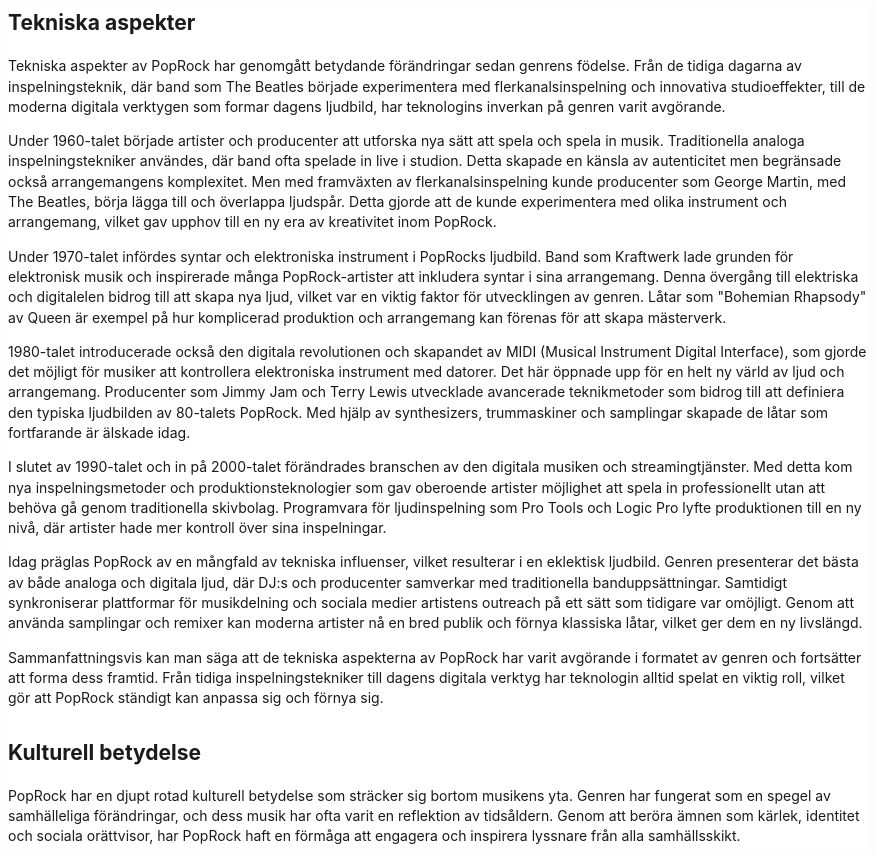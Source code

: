 
## Tekniska aspekter

Tekniska aspekter av PopRock har genomgått betydande förändringar sedan genrens födelse. Från de tidiga dagarna av inspelningsteknik, där band som The Beatles började experimentera med flerkanalsinspelning och innovativa studioeffekter, till de moderna digitala verktygen som formar dagens ljudbild, har teknologins inverkan på genren varit avgörande.

Under 1960-talet började artister och producenter att utforska nya sätt att spela och spela in musik. Traditionella analoga inspelningstekniker användes, där band ofta spelade in live i studion. Detta skapade en känsla av autenticitet men begränsade också arrangemangens komplexitet. Men med framväxten av flerkanalsinspelning kunde producenter som George Martin, med The Beatles, börja lägga till och överlappa ljudspår. Detta gjorde att de kunde experimentera med olika instrument och arrangemang, vilket gav upphov till en ny era av kreativitet inom PopRock.

Under 1970-talet infördes syntar och elektroniska instrument i PopRocks ljudbild. Band som Kraftwerk lade grunden för elektronisk musik och inspirerade många PopRock-artister att inkludera syntar i sina arrangemang. Denna övergång till elektriska och digitalelen bidrog till att skapa nya ljud, vilket var en viktig faktor för utvecklingen av genren. Låtar som "Bohemian Rhapsody" av Queen är exempel på hur komplicerad produktion och arrangemang kan förenas för att skapa mästerverk.

1980-talet introducerade också den digitala revolutionen och skapandet av MIDI (Musical Instrument Digital Interface), som gjorde det möjligt för musiker att kontrollera elektroniska instrument med datorer. Det här öppnade upp för en helt ny värld av ljud och arrangemang. Producenter som Jimmy Jam och Terry Lewis utvecklade avancerade teknikmetoder som bidrog till att definiera den typiska ljudbilden av 80-talets PopRock. Med hjälp av synthesizers, trummaskiner och samplingar skapade de låtar som fortfarande är älskade idag.

I slutet av 1990-talet och in på 2000-talet förändrades branschen av den digitala musiken och streamingtjänster. Med detta kom nya inspelningsmetoder och produktionsteknologier som gav oberoende artister möjlighet att spela in professionellt utan att behöva gå genom traditionella skivbolag. Programvara för ljudinspelning som Pro Tools och Logic Pro lyfte produktionen till en ny nivå, där artister hade mer kontroll över sina inspelningar.

Idag präglas PopRock av en mångfald av tekniska influenser, vilket resulterar i en eklektisk ljudbild. Genren presenterar det bästa av både analoga och digitala ljud, där DJ:s och producenter samverkar med traditionella banduppsättningar. Samtidigt synkroniserar plattformar för musikdelning och sociala medier artistens outreach på ett sätt som tidigare var omöjligt. Genom att använda samplingar och remixer kan moderna artister nå en bred publik och förnya klassiska låtar, vilket ger dem en ny livslängd.

Sammanfattningsvis kan man säga att de tekniska aspekterna av PopRock har varit avgörande i formatet av genren och fortsätter att forma dess framtid. Från tidiga inspelningstekniker till dagens digitala verktyg har teknologin alltid spelat en viktig roll, vilket gör att PopRock ständigt kan anpassa sig och förnya sig.


## Kulturell betydelse

PopRock har en djupt rotad kulturell betydelse som sträcker sig bortom musikens yta. Genren har fungerat som en spegel av samhälleliga förändringar, och dess musik har ofta varit en reflektion av tidsåldern. Genom att beröra ämnen som kärlek, identitet och sociala orättvisor, har PopRock haft en förmåga att engagera och inspirera lyssnare från alla samhällsskikt.
